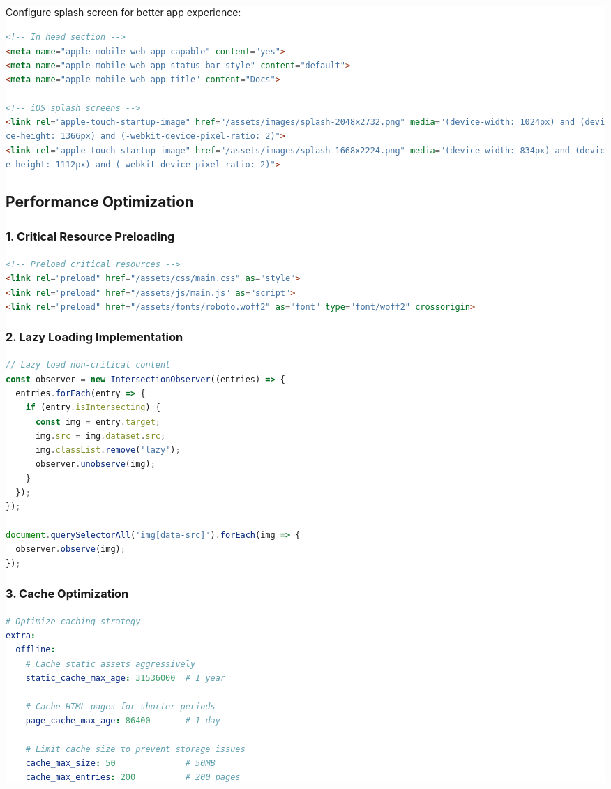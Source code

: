 Configure splash screen for better app experience:

```html
<!-- In head section -->
<meta name="apple-mobile-web-app-capable" content="yes">
<meta name="apple-mobile-web-app-status-bar-style" content="default">
<meta name="apple-mobile-web-app-title" content="Docs">

<!-- iOS splash screens -->
<link rel="apple-touch-startup-image" href="/assets/images/splash-2048x2732.png" media="(device-width: 1024px) and (device-height: 1366px) and (-webkit-device-pixel-ratio: 2)">
<link rel="apple-touch-startup-image" href="/assets/images/splash-1668x2224.png" media="(device-width: 834px) and (device-height: 1112px) and (-webkit-device-pixel-ratio: 2)">
```

## Performance Optimization

### 1. Critical Resource Preloading

```html
<!-- Preload critical resources -->
<link rel="preload" href="/assets/css/main.css" as="style">
<link rel="preload" href="/assets/js/main.js" as="script">
<link rel="preload" href="/assets/fonts/roboto.woff2" as="font" type="font/woff2" crossorigin>
```

### 2. Lazy Loading Implementation

```javascript
// Lazy load non-critical content
const observer = new IntersectionObserver((entries) => {
  entries.forEach(entry => {
    if (entry.isIntersecting) {
      const img = entry.target;
      img.src = img.dataset.src;
      img.classList.remove('lazy');
      observer.unobserve(img);
    }
  });
});

document.querySelectorAll('img[data-src]').forEach(img => {
  observer.observe(img);
});
```

### 3. Cache Optimization

```yaml
# Optimize caching strategy
extra:
  offline:
    # Cache static assets aggressively
    static_cache_max_age: 31536000  # 1 year

    # Cache HTML pages for shorter periods
    page_cache_max_age: 86400       # 1 day

    # Limit cache size to prevent storage issues
    cache_max_size: 50              # 50MB
    cache_max_entries: 200          # 200 pages
```
